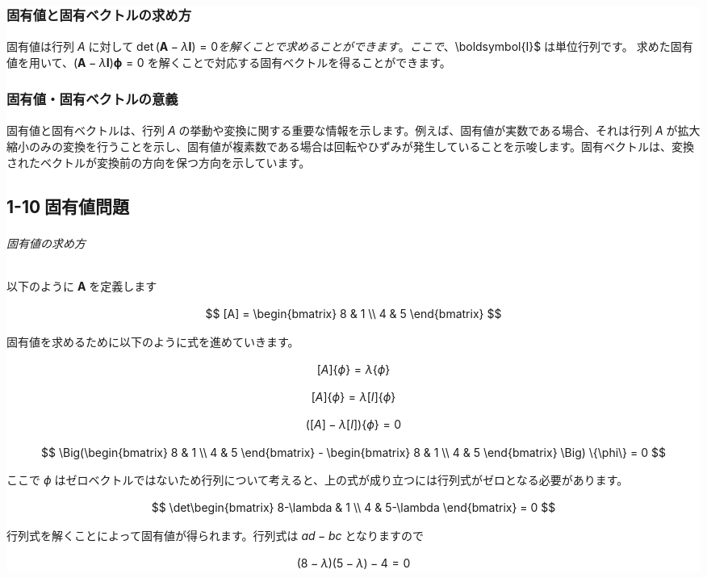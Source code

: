 ### 固有値と固有ベクトルの求め方
固有値は行列 $A$ に対して $\det(\boldsymbol{A} − \lambda \boldsymbol{I}) = 0 を解くことで求めることができます。ここで、$\boldsymbol{I}$ は単位行列です。
求めた固有値を用いて、$(\boldsymbol{A} − \lambda \boldsymbol{I})\boldsymbol{\phi}=0$ を解くことで対応する固有ベクトルを得ることができます。

### 固有値・固有ベクトルの意義
固有値と固有ベクトルは、行列 $A$ の挙動や変換に関する重要な情報を示します。例えば、固有値が実数である場合、それは行列 $A$ が拡大縮小のみの変換を行うことを示し、固有値が複素数である場合は回転やひずみが発生していることを示唆します。固有ベクトルは、変換されたベクトルが変換前の方向を保つ方向を示しています。

## 1-10 固有値問題

###### 固有値の求め方

以下のように $\boldsymbol{A}$ を定義します

$$ [A] = 
\begin{bmatrix}
8 & 1 \\
4 & 5
\end{bmatrix}
$$

固有値を求めるために以下のように式を進めていきます。

$$ [A]\{\phi\} = \lambda\{\phi\} $$

$$ [A]\{\phi\} = \lambda[I]\{\phi\} $$

$$ ([A] - \lambda[I])\{\phi\} = 0 $$

$$
\Big(\begin{bmatrix}
8 & 1 \\
4 & 5
\end{bmatrix} - 
\begin{bmatrix}
8 & 1 \\
4 & 5
\end{bmatrix} \Big)
\{\phi\} = 0
$$

ここで ${\phi}$ はゼロベクトルではないため行列について考えると、上の式が成り立つには行列式がゼロとなる必要があります。

$$
\det\begin{bmatrix}
8-\lambda & 1 \\
4 & 5-\lambda
\end{bmatrix} = 0
$$

行列式を解くことによって固有値が得られます。行列式は $ad - bc$ となりますので

$$ (8 - \lambda)(5 - \lambda) -4 = 0 $$
